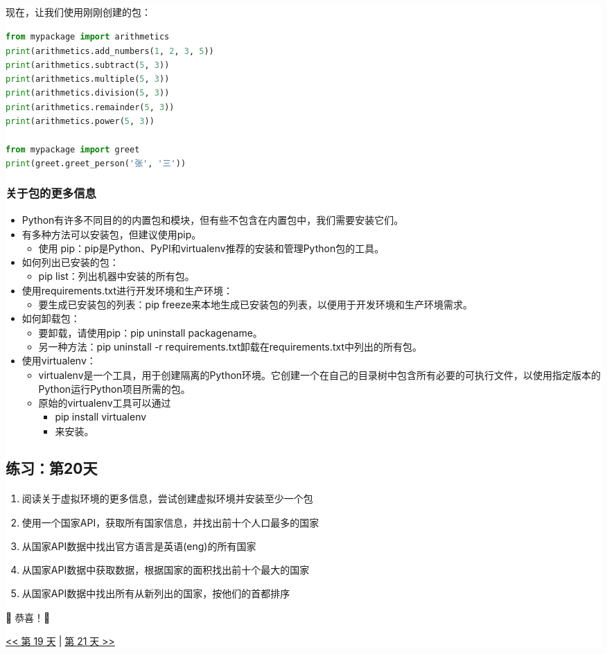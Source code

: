 现在，让我们使用刚刚创建的包：

```py
from mypackage import arithmetics
print(arithmetics.add_numbers(1, 2, 3, 5))
print(arithmetics.subtract(5, 3))
print(arithmetics.multiple(5, 3))
print(arithmetics.division(5, 3))
print(arithmetics.remainder(5, 3))
print(arithmetics.power(5, 3))

from mypackage import greet
print(greet.greet_person('张', '三'))
```

### 关于包的更多信息

- Python有许多不同目的的内置包和模块，但有些不包含在内置包中，我们需要安装它们。
- 有多种方法可以安装包，但建议使用pip。
  - 使用 pip：pip是Python、PyPI和virtualenv推荐的安装和管理Python包的工具。
- 如何列出已安装的包：
  - pip list：列出机器中安装的所有包。
- 使用requirements.txt进行开发环境和生产环境：
  - 要生成已安装包的列表：pip freeze来本地生成已安装包的列表，以便用于开发环境和生产环境需求。
- 如何卸载包：
  - 要卸载，请使用pip：pip uninstall packagename。
  - 另一种方法：pip uninstall -r requirements.txt卸载在requirements.txt中列出的所有包。
- 使用virtualenv：
  - virtualenv是一个工具，用于创建隔离的Python环境。它创建一个在自己的目录树中包含所有必要的可执行文件，以使用指定版本的Python运行Python项目所需的包。
  - 原始的virtualenv工具可以通过
    - pip install virtualenv
    - 来安装。

## 练习：第20天

1. 阅读关于虚拟环境的更多信息，尝试创建虚拟环境并安装至少一个包

2. 使用一个国家API，获取所有国家信息，并找出前十个人口最多的国家

3. 从国家API数据中找出官方语言是英语(eng)的所有国家

4. 从国家API数据中获取数据，根据国家的面积找出前十个最大的国家

5. 从国家API数据中找出所有从新列出的国家，按他们的首都排序

🎉 恭喜！🎉

[<< 第 19 天](./19_file_handling_cn.md) | [第 21 天 >>](./21_classes_and_objects_cn.md) 